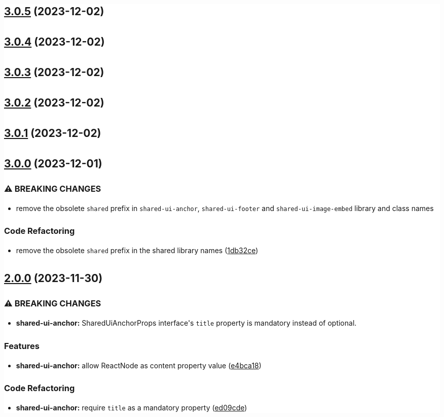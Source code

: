 ## [3.0.5](https://github.com/tuffz/tuffz-nx-workspace/compare/ui-anchor-3.0.4...ui-anchor-3.0.5) (2023-12-02)

## [3.0.4](https://github.com/tuffz/tuffz-nx-workspace/compare/ui-anchor-3.0.3...ui-anchor-3.0.4) (2023-12-02)

## [3.0.3](https://github.com/tuffz/tuffz-nx-workspace/compare/ui-anchor-3.0.2...ui-anchor-3.0.3) (2023-12-02)

## [3.0.2](https://github.com/tuffz/tuffz-nx-workspace/compare/ui-anchor-3.0.1...ui-anchor-3.0.2) (2023-12-02)

## [3.0.1](https://github.com/tuffz/tuffz-nx-workspace/compare/ui-anchor-3.0.0...ui-anchor-3.0.1) (2023-12-02)

## [3.0.0](https://github.com/tuffz/tuffz-nx-workspace/compare/ui-anchor-2.0.0...ui-anchor-3.0.0) (2023-12-01)


### ⚠ BREAKING CHANGES

* remove the obsolete `shared` prefix in `shared-ui-anchor`, `shared-ui-footer` and `shared-ui-image-embed` library and class names

### Code Refactoring

* remove the obsolete `shared` prefix in the shared library names ([1db32ce](https://github.com/tuffz/tuffz-nx-workspace/commit/1db32ce775fab41bbf2c5e837ef307af32269b76))

## [2.0.0](https://github.com/tuffz/tuffz-nx-workspace/compare/shared-ui-anchor-1.2.38...shared-ui-anchor-2.0.0) (2023-11-30)


### ⚠ BREAKING CHANGES

* **shared-ui-anchor:** SharedUiAnchorProps interface's `title` property is mandatory instead of optional.

### Features

* **shared-ui-anchor:** allow ReactNode as content property value ([e4bca18](https://github.com/tuffz/tuffz-nx-workspace/commit/e4bca186347d2989fa558d0e6123528fc0862ec6))


### Code Refactoring

* **shared-ui-anchor:** require `title` as a mandatory property ([ed09cde](https://github.com/tuffz/tuffz-nx-workspace/commit/ed09cde2179c680b68dddb559bfcab2301e139d3))
